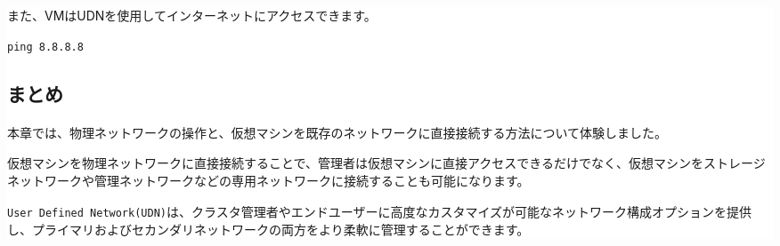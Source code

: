 
また、VMはUDNを使用してインターネットにアクセスできます。

```
ping 8.8.8.8
```

## まとめ

本章では、物理ネットワークの操作と、仮想マシンを既存のネットワークに直接接続する方法について体験しました。

仮想マシンを物理ネットワークに直接接続することで、管理者は仮想マシンに直接アクセスできるだけでなく、仮想マシンをストレージネットワークや管理ネットワークなどの専用ネットワークに接続することも可能になります。

`User Defined Network(UDN)`は、クラスタ管理者やエンドユーザーに高度なカスタマイズが可能なネットワーク構成オプションを提供し、プライマリおよびセカンダリネットワークの両方をより柔軟に管理することができます。
